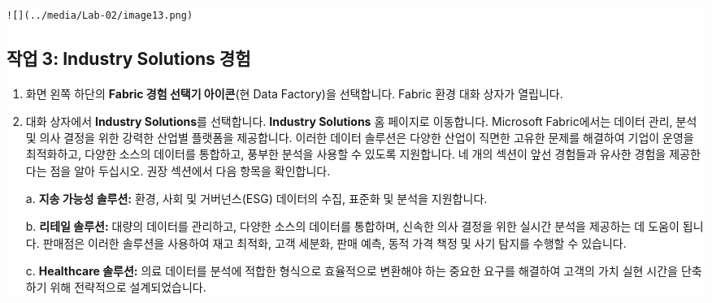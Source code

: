     ![](../media/Lab-02/image13.png)

## 작업 3: Industry Solutions 경험

1. 화면 왼쪽 하단의 **Fabric 경험 선택기 아이콘**(현 Data Factory)을
    선택합니다. Fabric 환경 대화 상자가 열립니다.

2. 대화 상자에서 **Industry Solutions**를 선택합니다. **Industry
    Solutions** 홈 페이지로 이동합니다. Microsoft Fabric에서는 데이터
    관리, 분석 및 의사 결정을 위한 강력한 산업별 플랫폼을 제공합니다.
    이러한 데이터 솔루션은 다양한 산업이 직면한 고유한 문제를 해결하여
    기업이 운영을 최적화하고, 다양한 소스의 데이터를 통합하고, 풍부한
    분석을 사용할 수 있도록 지원합니다. 네 개의 섹션이 앞선 경험들과
    유사한 경험을 제공한다는 점을 알아 두십시오. 권장 섹션에서 다음
    항목을 확인합니다.

    a. **지송 가능성 솔루션:** 환경, 사회 및 거버넌스(ESG) 데이터의
        수집, 표준화 및 분석을 지원합니다.

    b. **리테일 솔루션:** 대량의 데이터를 관리하고, 다양한 소스의
        데이터를 통합하며, 신속한 의사 결정을 위한 실시간 분석을
        제공하는 데 도움이 됩니다. 판매점은 이러한 솔루션을 사용하여
        재고 최적화, 고객 세분화, 판매 예측, 동적 가격 책정 및 사기
        탐지를 수행할 수 있습니다.

    c. **Healthcare 솔루션:** 의료 데이터를 분석에 적합한 형식으로
        효율적으로 변환해야 하는 중요한 요구를 해결하여 고객의 가치 실현
        시간을 단축하기 위해 전략적으로 설계되었습니다.
